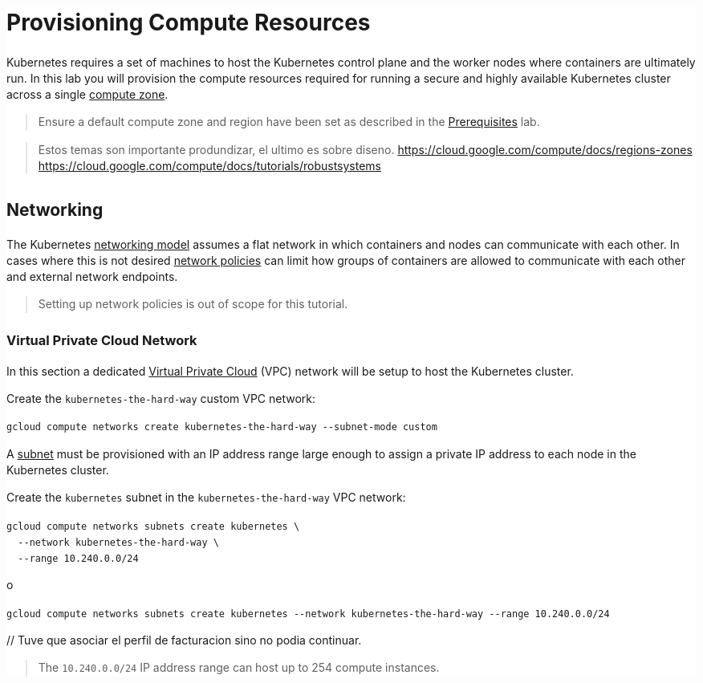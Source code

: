 # Provisioning Compute Resources

Kubernetes requires a set of machines to host the Kubernetes control plane and the worker nodes where containers are ultimately run. In this lab you will provision the compute resources required for running a secure and highly available Kubernetes cluster across a single [compute zone](https://cloud.google.com/compute/docs/regions-zones/regions-zones).

> Ensure a default compute zone and region have been set as described in the [Prerequisites](01-prerequisites.md#set-a-default-compute-region-and-zone) lab.

> Estos temas son importante produndizar, el ultimo es sobre diseno.
https://cloud.google.com/compute/docs/regions-zones
https://cloud.google.com/compute/docs/tutorials/robustsystems

## Networking

The Kubernetes [networking model](https://kubernetes.io/docs/concepts/cluster-administration/networking/#kubernetes-model) assumes a flat network in which containers and nodes can communicate with each other. In cases where this is not desired [network policies](https://kubernetes.io/docs/concepts/services-networking/network-policies/) can limit how groups of containers are allowed to communicate with each other and external network endpoints.

> Setting up network policies is out of scope for this tutorial.

### Virtual Private Cloud Network

In this section a dedicated [Virtual Private Cloud](https://cloud.google.com/compute/docs/networks-and-firewalls#networks) (VPC) network will be setup to host the Kubernetes cluster.

Create the `kubernetes-the-hard-way` custom VPC network:

```
gcloud compute networks create kubernetes-the-hard-way --subnet-mode custom
```

A [subnet](https://cloud.google.com/compute/docs/vpc/#vpc_networks_and_subnets) must be provisioned with an IP address range large enough to assign a private IP address to each node in the Kubernetes cluster.

Create the `kubernetes` subnet in the `kubernetes-the-hard-way` VPC network:

```
gcloud compute networks subnets create kubernetes \
  --network kubernetes-the-hard-way \
  --range 10.240.0.0/24
```
o
```
gcloud compute networks subnets create kubernetes --network kubernetes-the-hard-way --range 10.240.0.0/24
```

// Tuve que asociar el perfil de facturacion sino no podia continuar.

> The `10.240.0.0/24` IP address range can host up to 254 compute instances.
